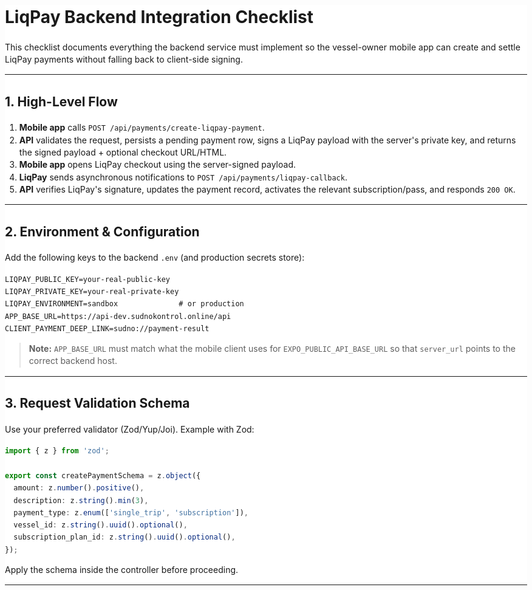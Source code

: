 # LiqPay Backend Integration Checklist

This checklist documents everything the backend service must implement so the vessel-owner mobile app can create and settle LiqPay payments without falling back to client-side signing.

---

## 1. High-Level Flow
1. **Mobile app** calls `POST /api/payments/create-liqpay-payment`.
2. **API** validates the request, persists a pending payment row, signs a LiqPay payload with the server's private key, and returns the signed payload + optional checkout URL/HTML.
3. **Mobile app** opens LiqPay checkout using the server-signed payload.
4. **LiqPay** sends asynchronous notifications to `POST /api/payments/liqpay-callback`.
5. **API** verifies LiqPay's signature, updates the payment record, activates the relevant subscription/pass, and responds `200 OK`.

---

## 2. Environment & Configuration
Add the following keys to the backend `.env` (and production secrets store):

```env
LIQPAY_PUBLIC_KEY=your-real-public-key
LIQPAY_PRIVATE_KEY=your-real-private-key
LIQPAY_ENVIRONMENT=sandbox              # or production
APP_BASE_URL=https://api-dev.sudnokontrol.online/api
CLIENT_PAYMENT_DEEP_LINK=sudno://payment-result
```

> **Note:** `APP_BASE_URL` must match what the mobile client uses for `EXPO_PUBLIC_API_BASE_URL` so that `server_url` points to the correct backend host.

---

## 3. Request Validation Schema
Use your preferred validator (Zod/Yup/Joi). Example with Zod:

```ts
import { z } from 'zod';

export const createPaymentSchema = z.object({
  amount: z.number().positive(),
  description: z.string().min(3),
  payment_type: z.enum(['single_trip', 'subscription']),
  vessel_id: z.string().uuid().optional(),
  subscription_plan_id: z.string().uuid().optional(),
});
```

Apply the schema inside the controller before proceeding.

---
